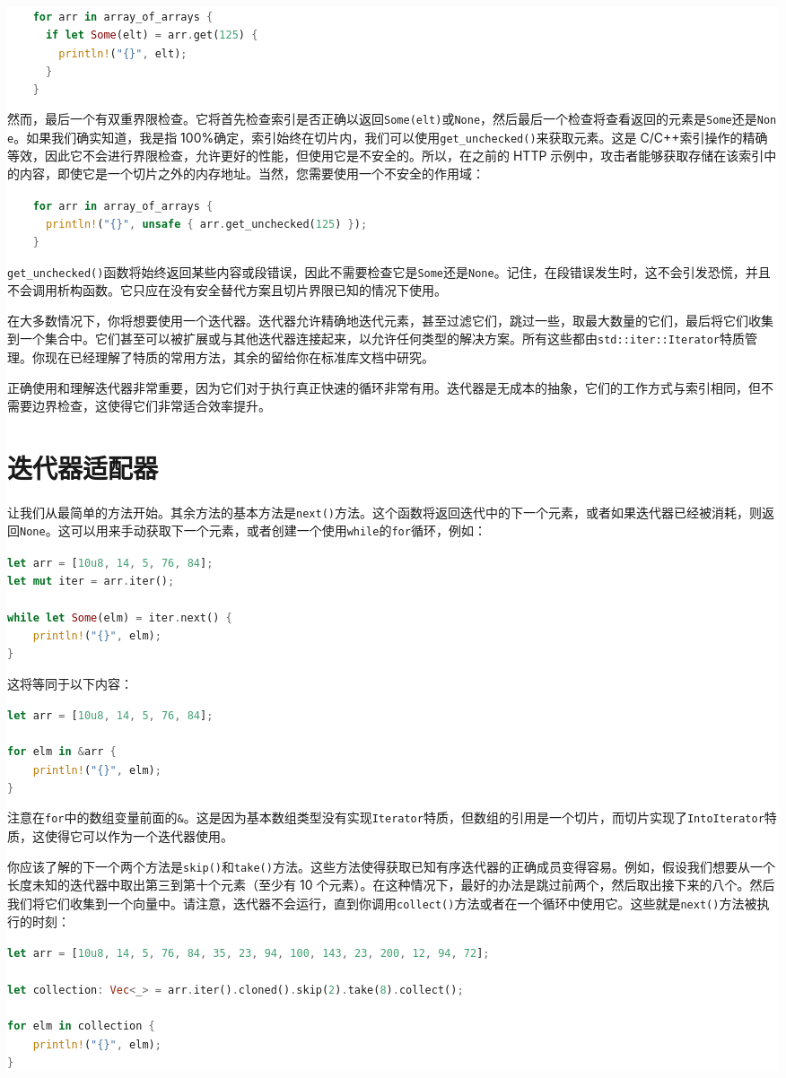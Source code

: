 ```rs
    for arr in array_of_arrays {
      if let Some(elt) = arr.get(125) {
        println!("{}", elt);
      }
    }
```

然而，最后一个有双重界限检查。它将首先检查索引是否正确以返回`Some(elt)`或`None`，然后最后一个检查将查看返回的元素是`Some`还是`None`。如果我们确实知道，我是指 100%确定，索引始终在切片内，我们可以使用`get_unchecked()`来获取元素。这是 C/C++索引操作的精确等效，因此它不会进行界限检查，允许更好的性能，但使用它是不安全的。所以，在之前的 HTTP 示例中，攻击者能够获取存储在该索引中的内容，即使它是一个切片之外的内存地址。当然，您需要使用一个不安全的作用域：

```rs
    for arr in array_of_arrays {
      println!("{}", unsafe { arr.get_unchecked(125) });
    }
```

`get_unchecked()`函数将始终返回某些内容或段错误，因此不需要检查它是`Some`还是`None`。记住，在段错误发生时，这不会引发恐慌，并且不会调用析构函数。它只应在没有安全替代方案且切片界限已知的情况下使用。

在大多数情况下，你将想要使用一个迭代器。迭代器允许精确地迭代元素，甚至过滤它们，跳过一些，取最大数量的它们，最后将它们收集到一个集合中。它们甚至可以被扩展或与其他迭代器连接起来，以允许任何类型的解决方案。所有这些都由`std::iter::Iterator`特质管理。你现在已经理解了特质的常用方法，其余的留给你在标准库文档中研究。

正确使用和理解迭代器非常重要，因为它们对于执行真正快速的循环非常有用。迭代器是无成本的抽象，它们的工作方式与索引相同，但不需要边界检查，这使得它们非常适合效率提升。

# 迭代器适配器

让我们从最简单的方法开始。其余方法的基本方法是`next()`方法。这个函数将返回迭代中的下一个元素，或者如果迭代器已经被消耗，则返回`None`。这可以用来手动获取下一个元素，或者创建一个使用`while`的`for`循环，例如：

```rs
let arr = [10u8, 14, 5, 76, 84];
let mut iter = arr.iter();

while let Some(elm) = iter.next() {
    println!("{}", elm);
}
```

这将等同于以下内容：

```rs
let arr = [10u8, 14, 5, 76, 84];

for elm in &arr {
    println!("{}", elm);
}
```

注意在`for`中的数组变量前面的`&`。这是因为基本数组类型没有实现`Iterator`特质，但数组的引用是一个切片，而切片实现了`IntoIterator`特质，这使得它可以作为一个迭代器使用。

你应该了解的下一个两个方法是`skip()`和`take()`方法。这些方法使得获取已知有序迭代器的正确成员变得容易。例如，假设我们想要从一个长度未知的迭代器中取出第三到第十个元素（至少有 10 个元素）。在这种情况下，最好的办法是跳过前两个，然后取出接下来的八个。然后我们将它们收集到一个向量中。请注意，迭代器不会运行，直到你调用`collect()`方法或者在一个循环中使用它。这些就是`next()`方法被执行的时刻：

```rs
let arr = [10u8, 14, 5, 76, 84, 35, 23, 94, 100, 143, 23, 200, 12, 94, 72];

let collection: Vec<_> = arr.iter().cloned().skip(2).take(8).collect();

for elm in collection {
    println!("{}", elm);
}
```
